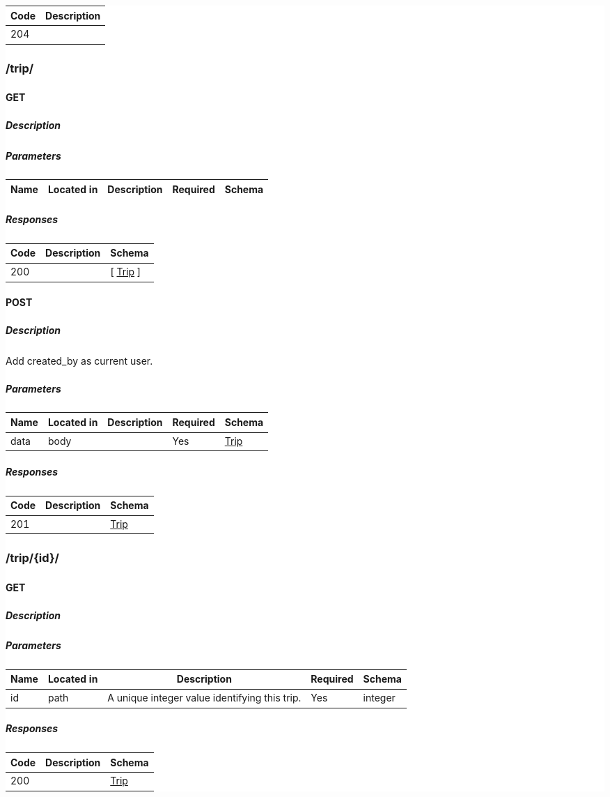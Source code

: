 | Code | Description |
| ---- | ----------- |
| 204 |  |

### /trip/

#### GET
##### Description

##### Parameters

| Name | Located in | Description | Required | Schema |
| ---- | ---------- | ----------- | -------- | ---- |

##### Responses

| Code | Description | Schema |
| ---- | ----------- | ------ |
| 200 |  | [ [Trip](#trip) ] |

#### POST
##### Description

Add created_by as current user.

##### Parameters

| Name | Located in | Description | Required | Schema |
| ---- | ---------- | ----------- | -------- | ---- |
| data | body |  | Yes | [Trip](#trip) |

##### Responses

| Code | Description | Schema |
| ---- | ----------- | ------ |
| 201 |  | [Trip](#trip) |

### /trip/{id}/

#### GET
##### Description

##### Parameters

| Name | Located in | Description | Required | Schema |
| ---- | ---------- | ----------- | -------- | ---- |
| id | path | A unique integer value identifying this trip. | Yes | integer |

##### Responses

| Code | Description | Schema |
| ---- | ----------- | ------ |
| 200 |  | [Trip](#trip) |
